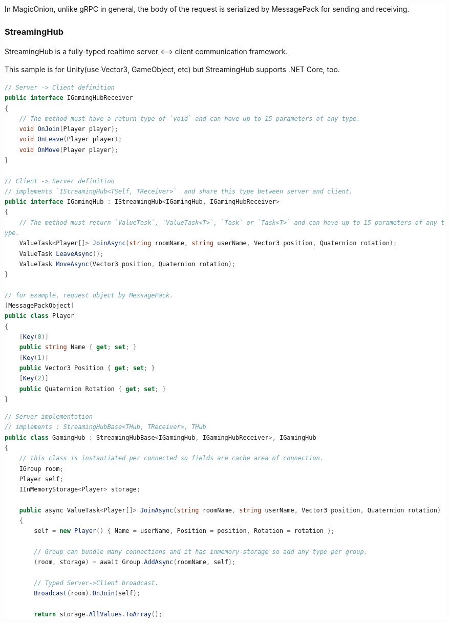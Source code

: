 In MagicOnion, unlike gRPC in general, the body of the request is serialized by MessagePack for sending and receiving.


### StreamingHub
StreamingHub is a fully-typed realtime server <--> client communication framework.

This sample is for Unity(use Vector3, GameObject, etc) but StreamingHub supports .NET Core, too.

```csharp
// Server -> Client definition
public interface IGamingHubReceiver
{
    // The method must have a return type of `void` and can have up to 15 parameters of any type.
    void OnJoin(Player player);
    void OnLeave(Player player);
    void OnMove(Player player);
}

// Client -> Server definition
// implements `IStreamingHub<TSelf, TReceiver>`  and share this type between server and client.
public interface IGamingHub : IStreamingHub<IGamingHub, IGamingHubReceiver>
{
    // The method must return `ValueTask`, `ValueTask<T>`, `Task` or `Task<T>` and can have up to 15 parameters of any type.
    ValueTask<Player[]> JoinAsync(string roomName, string userName, Vector3 position, Quaternion rotation);
    ValueTask LeaveAsync();
    ValueTask MoveAsync(Vector3 position, Quaternion rotation);
}

// for example, request object by MessagePack.
[MessagePackObject]
public class Player
{
    [Key(0)]
    public string Name { get; set; }
    [Key(1)]
    public Vector3 Position { get; set; }
    [Key(2)]
    public Quaternion Rotation { get; set; }
}
```

```csharp
// Server implementation
// implements : StreamingHubBase<THub, TReceiver>, THub
public class GamingHub : StreamingHubBase<IGamingHub, IGamingHubReceiver>, IGamingHub
{
    // this class is instantiated per connected so fields are cache area of connection.
    IGroup room;
    Player self;
    IInMemoryStorage<Player> storage;

    public async ValueTask<Player[]> JoinAsync(string roomName, string userName, Vector3 position, Quaternion rotation)
    {
        self = new Player() { Name = userName, Position = position, Rotation = rotation };

        // Group can bundle many connections and it has inmemory-storage so add any type per group.
        (room, storage) = await Group.AddAsync(roomName, self);

        // Typed Server->Client broadcast.
        Broadcast(room).OnJoin(self);

        return storage.AllValues.ToArray();
```